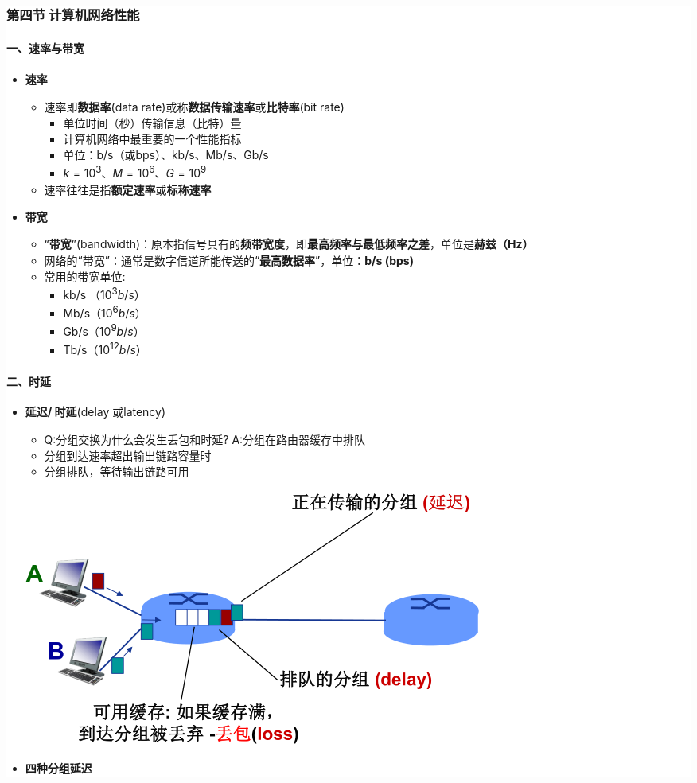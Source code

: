 

### 第四节 计算机网络性能

#### 一、速率与带宽

- **速率**

  - 速率即**数据率**(data rate)或称**数据传输速率**或**比特率**(bit rate)
    - 单位时间（秒）传输信息（比特）量
    - 计算机网络中最重要的一个性能指标
    - 单位：b/s（或bps）、kb/s、Mb/s、Gb/s
    - $k=10^3 、M=10^6 、G=10^9$
  - 速率往往是指**额定速率**或**标称速率**

- **带宽**

  - “**带宽**”(bandwidth)：原本指信号具有的**频带宽度**，即**最高频率与最低频率之差**，单位是**赫兹（Hz）**
  - 网络的“带宽”：通常是数字信道所能传送的“**最高数据率**”，单位：**b/s (bps)**
  - 常用的带宽单位:
    - kb/s （$10^3 b/s$）
    - Mb/s（$10^ 6 b/s$）
    - Gb/s（$10^ 9 b/s$）
    - Tb/s（$10^ {12} b/s$）

  

#### 二、时延

- **延迟/ 时延**(delay 或latency)

  - Q:分组交换为什么会发生丢包和时延?
    A:分组在路由器缓存中排队
  - 分组到达速率超出输出链路容量时
  - 分组排队，等待输出链路可用

  ![image-20210418235354995](计算机网络原理-04741.assets/image-20210418235354995.png)

- **四种分组延迟**
